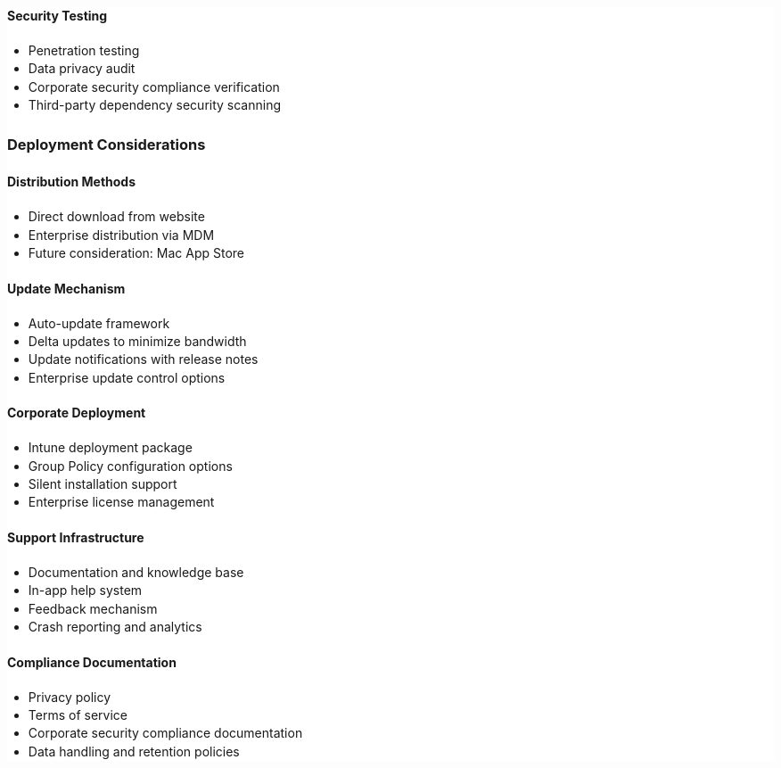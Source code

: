 #### Security Testing
- Penetration testing
- Data privacy audit
- Corporate security compliance verification
- Third-party dependency security scanning

### Deployment Considerations

#### Distribution Methods
- Direct download from website
- Enterprise distribution via MDM
- Future consideration: Mac App Store

#### Update Mechanism
- Auto-update framework
- Delta updates to minimize bandwidth
- Update notifications with release notes
- Enterprise update control options

#### Corporate Deployment
- Intune deployment package
- Group Policy configuration options
- Silent installation support
- Enterprise license management

#### Support Infrastructure
- Documentation and knowledge base
- In-app help system
- Feedback mechanism
- Crash reporting and analytics

#### Compliance Documentation
- Privacy policy
- Terms of service
- Corporate security compliance documentation
- Data handling and retention policies
